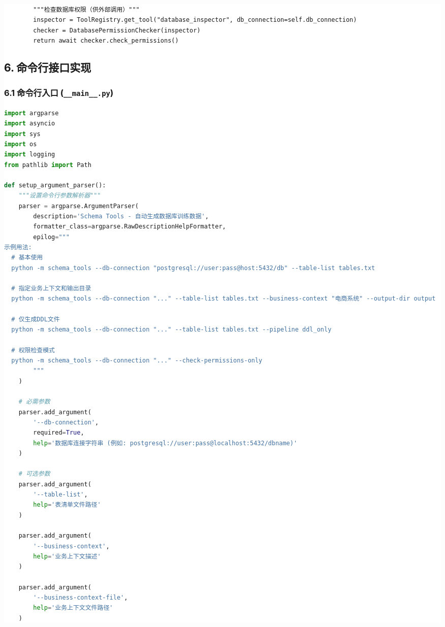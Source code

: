 ```
        """检查数据库权限（供外部调用）"""
        inspector = ToolRegistry.get_tool("database_inspector", db_connection=self.db_connection)
        checker = DatabasePermissionChecker(inspector)
        return await checker.check_permissions()
```

## 6. 命令行接口实现

### 6.1 命令行入口 (`__main__.py`)

```python
import argparse
import asyncio
import sys
import os
import logging
from pathlib import Path

def setup_argument_parser():
    """设置命令行参数解析器"""
    parser = argparse.ArgumentParser(
        description='Schema Tools - 自动生成数据库训练数据',
        formatter_class=argparse.RawDescriptionHelpFormatter,
        epilog="""
示例用法:
  # 基本使用
  python -m schema_tools --db-connection "postgresql://user:pass@host:5432/db" --table-list tables.txt
  
  # 指定业务上下文和输出目录
  python -m schema_tools --db-connection "..." --table-list tables.txt --business-context "电商系统" --output-dir output
  
  # 仅生成DDL文件
  python -m schema_tools --db-connection "..." --table-list tables.txt --pipeline ddl_only
  
  # 权限检查模式
  python -m schema_tools --db-connection "..." --check-permissions-only
        """
    )
    
    # 必需参数
    parser.add_argument(
        '--db-connection',
        required=True,
        help='数据库连接字符串 (例如: postgresql://user:pass@localhost:5432/dbname)'
    )
    
    # 可选参数
    parser.add_argument(
        '--table-list',
        help='表清单文件路径'
    )
    
    parser.add_argument(
        '--business-context',
        help='业务上下文描述'
    )
    
    parser.add_argument(
        '--business-context-file',
        help='业务上下文文件路径'
    )
```